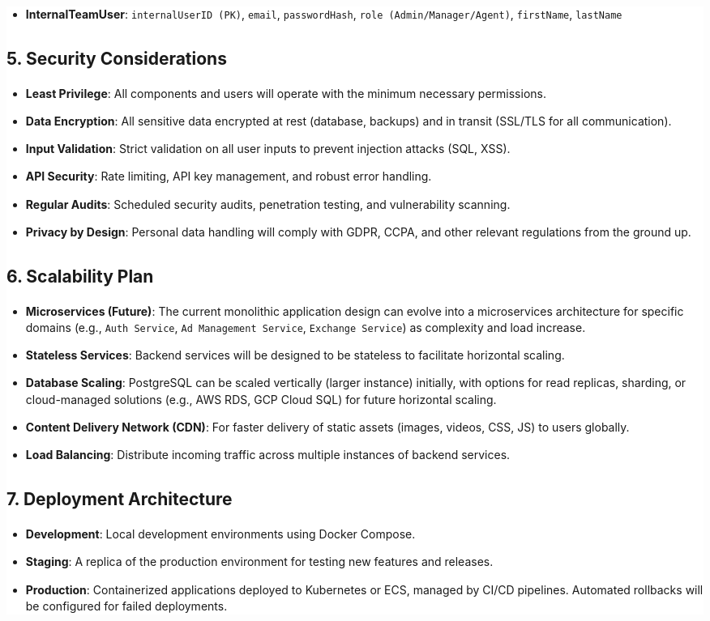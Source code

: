 - **InternalTeamUser**: `internalUserID (PK)`, `email`, `passwordHash`, `role (Admin/Manager/Agent)`, `firstName`, `lastName`

## 5. Security Considerations

- **Least Privilege**: All components and users will operate with the minimum necessary permissions.

- **Data Encryption**: All sensitive data encrypted at rest (database, backups) and in transit (SSL/TLS for all communication).

- **Input Validation**: Strict validation on all user inputs to prevent injection attacks (SQL, XSS).

- **API Security**: Rate limiting, API key management, and robust error handling.

- **Regular Audits**: Scheduled security audits, penetration testing, and vulnerability scanning.

- **Privacy by Design**: Personal data handling will comply with GDPR, CCPA, and other relevant regulations from the ground up.

## 6. Scalability Plan

- **Microservices (Future)**: The current monolithic application design can evolve into a microservices architecture for specific domains (e.g., `Auth Service`, `Ad Management Service`, `Exchange Service`) as complexity and load increase.

- **Stateless Services**: Backend services will be designed to be stateless to facilitate horizontal scaling.

- **Database Scaling**: PostgreSQL can be scaled vertically (larger instance) initially, with options for read replicas, sharding, or cloud-managed solutions (e.g., AWS RDS, GCP Cloud SQL) for future horizontal scaling.

- **Content Delivery Network (CDN)**: For faster delivery of static assets (images, videos, CSS, JS) to users globally.

- **Load Balancing**: Distribute incoming traffic across multiple instances of backend services.

## 7. Deployment Architecture

- **Development**: Local development environments using Docker Compose.

- **Staging**: A replica of the production environment for testing new features and releases.

- **Production**: Containerized applications deployed to Kubernetes or ECS, managed by CI/CD pipelines. Automated rollbacks will be configured for failed deployments.

